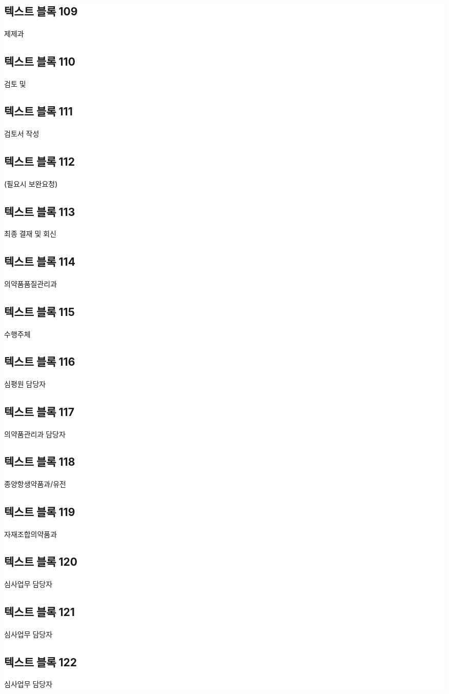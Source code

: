 ## 텍스트 블록 109
제제과

## 텍스트 블록 110
검토 및

## 텍스트 블록 111
검토서 작성

## 텍스트 블록 112
(필요시 보완요청)

## 텍스트 블록 113
최종 결재 및 회신

## 텍스트 블록 114
의약품품질관리과

## 텍스트 블록 115
수행주체

## 텍스트 블록 116
심평원 담당자

## 텍스트 블록 117
의약품관리과 담당자

## 텍스트 블록 118
종양항생약품과/유전

## 텍스트 블록 119
자재조합의약품과

## 텍스트 블록 120
심사업무 담당자

## 텍스트 블록 121
심사업무 담당자

## 텍스트 블록 122
심사업무 담당자
